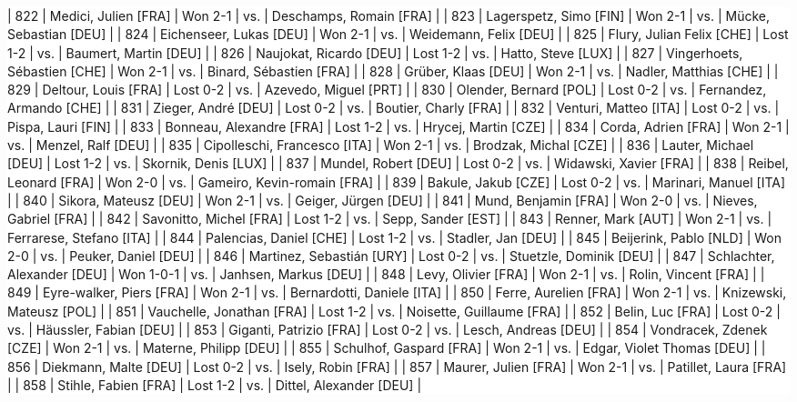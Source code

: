 | 822 | Medici, Julien [FRA] | Won 2-1 | vs. | Deschamps, Romain [FRA] |
| 823 | Lagerspetz, Simo [FIN] | Won 2-1 | vs. | Mücke, Sebastian [DEU] |
| 824 | Eichenseer, Lukas [DEU] | Won 2-1 | vs. | Weidemann, Felix [DEU] |
| 825 | Flury, Julian Felix [CHE] | Lost 1-2 | vs. | Baumert, Martin [DEU] |
| 826 | Naujokat, Ricardo [DEU] | Lost 1-2 | vs. | Hatto, Steve [LUX] |
| 827 | Vingerhoets, Sébastien [CHE] | Won 2-1 | vs. | Binard, Sébastien [FRA] |
| 828 | Grüber, Klaas [DEU] | Won 2-1 | vs. | Nadler, Matthias [CHE] |
| 829 | Deltour, Louis [FRA] | Lost 0-2 | vs. | Azevedo, Miguel [PRT] |
| 830 | Olender, Bernard [POL] | Lost 0-2 | vs. | Fernandez, Armando [CHE] |
| 831 | Zieger, André [DEU] | Lost 0-2 | vs. | Boutier, Charly [FRA] |
| 832 | Venturi, Matteo [ITA] | Lost 0-2 | vs. | Pispa, Lauri [FIN] |
| 833 | Bonneau, Alexandre [FRA] | Lost 1-2 | vs. | Hrycej, Martin [CZE] |
| 834 | Corda, Adrien [FRA] | Won 2-1 | vs. | Menzel, Ralf [DEU] |
| 835 | Cipolleschi, Francesco [ITA] | Won 2-1 | vs. | Brodzak, Michal [CZE] |
| 836 | Lauter, Michael [DEU] | Lost 1-2 | vs. | Skornik, Denis [LUX] |
| 837 | Mundel, Robert [DEU] | Lost 0-2 | vs. | Widawski, Xavier [FRA] |
| 838 | Reibel, Leonard [FRA] | Won 2-0 | vs. | Gameiro, Kevin-romain [FRA] |
| 839 | Bakule, Jakub [CZE] | Lost 0-2 | vs. | Marinari, Manuel [ITA] |
| 840 | Sikora, Mateusz [DEU] | Won 2-1 | vs. | Geiger, Jürgen [DEU] |
| 841 | Mund, Benjamin [FRA] | Won 2-0 | vs. | Nieves, Gabriel [FRA] |
| 842 | Savonitto, Michel [FRA] | Lost 1-2 | vs. | Sepp, Sander [EST] |
| 843 | Renner, Mark [AUT] | Won 2-1 | vs. | Ferrarese, Stefano [ITA] |
| 844 | Palencias, Daniel [CHE] | Lost 1-2 | vs. | Stadler, Jan [DEU] |
| 845 | Beijerink, Pablo [NLD] | Won 2-0 | vs. | Peuker, Daniel [DEU] |
| 846 | Martinez, Sebastián [URY] | Lost 0-2 | vs. | Stuetzle, Dominik [DEU] |
| 847 | Schlachter, Alexander [DEU] | Won 1-0-1 | vs. | Janhsen, Markus [DEU] |
| 848 | Levy, Olivier [FRA] | Won 2-1 | vs. | Rolin, Vincent [FRA] |
| 849 | Eyre-walker, Piers [FRA] | Won 2-1 | vs. | Bernardotti, Daniele [ITA] |
| 850 | Ferre, Aurelien [FRA] | Won 2-1 | vs. | Knizewski, Mateusz [POL] |
| 851 | Vauchelle, Jonathan [FRA] | Lost 1-2 | vs. | Noisette, Guillaume [FRA] |
| 852 | Belin, Luc [FRA] | Lost 0-2 | vs. | Häussler, Fabian [DEU] |
| 853 | Giganti, Patrizio [FRA] | Lost 0-2 | vs. | Lesch, Andreas [DEU] |
| 854 | Vondracek, Zdenek [CZE] | Won 2-1 | vs. | Materne, Philipp [DEU] |
| 855 | Schulhof, Gaspard [FRA] | Won 2-1 | vs. | Edgar, Violet Thomas [DEU] |
| 856 | Diekmann, Malte [DEU] | Lost 0-2 | vs. | Isely, Robin [FRA] |
| 857 | Maurer, Julien [FRA] | Won 2-1 | vs. | Patillet, Laura [FRA] |
| 858 | Stihle, Fabien [FRA] | Lost 1-2 | vs. | Dittel, Alexander [DEU] |